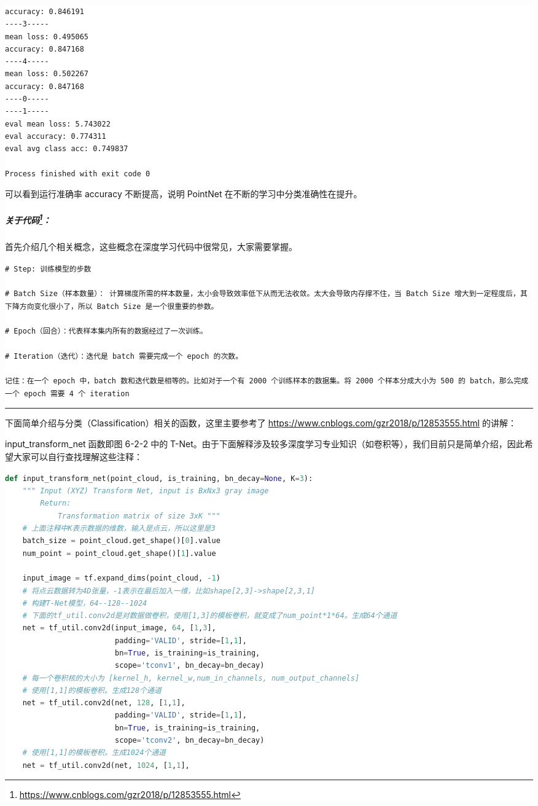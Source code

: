 ```
accuracy: 0.846191
----3-----
mean loss: 0.495065
accuracy: 0.847168
----4-----
mean loss: 0.502267
accuracy: 0.847168
----0-----
----1-----
eval mean loss: 5.743022
eval accuracy: 0.774311
eval avg class acc: 0.749837

Process finished with exit code 0
```

可以看到运行准确率 accuracy 不断提高，说明 PointNet 在不断的学习中分类准确性在提升。

##### 关于代码[^8]：

首先介绍几个相关概念，这些概念在深度学习代码中很常见，大家需要掌握。

```
# Step: 训练模型的步数
 
# Batch Size（样本数量）： 计算梯度所需的样本数量，太小会导致效率低下从而无法收敛。太大会导致内存撑不住，当 Batch Size 增大到一定程度后，其下降方向变化很小了，所以 Batch Size 是一个很重要的参数。
 
# Epoch（回合）：代表样本集内所有的数据经过了一次训练。
 
# Iteration（迭代）：迭代是 batch 需要完成一个 epoch 的次数。

记住：在一个 epoch 中，batch 数和迭代数是相等的。比如对于一个有 2000 个训练样本的数据集。将 2000 个样本分成大小为 500 的 batch，那么完成一个 epoch 需要 4 个 iteration
```

------

下面简单介绍与分类（Classification）相关的函数，这里主要参考了 https://www.cnblogs.com/gzr2018/p/12853555.html 的讲解：

input_transform_net 函数即图 6-2-2 中的 T-Net。由于下面解释涉及较多深度学习专业知识（如卷积等），我们目前只是简单介绍，因此希望大家可以自行查找理解这些注释：

```python
def input_transform_net(point_cloud, is_training, bn_decay=None, K=3):
    """ Input (XYZ) Transform Net, input is BxNx3 gray image
        Return:
            Transformation matrix of size 3xK """
    # 上面注释中K表示数据的维数，输入是点云，所以这里是3
    batch_size = point_cloud.get_shape()[0].value
    num_point = point_cloud.get_shape()[1].value

    input_image = tf.expand_dims(point_cloud, -1)  
    # 将点云数据转为4D张量，-1表示在最后加入一维，比如shape[2,3]->shape[2,3,1]
    # 构建T-Net模型，64--128--1024
    # 下面的tf_util.conv2d是对数据做卷积，使用[1,3]的模板卷积，就变成了num_point*1*64。生成64个通道
    net = tf_util.conv2d(input_image, 64, [1,3],
                         padding='VALID', stride=[1,1],
                         bn=True, is_training=is_training,
                         scope='tconv1', bn_decay=bn_decay)
    # 每一个卷积核的大小为 [kernel_h, kernel_w,num_in_channels, num_output_channels]
    # 使用[1,1]的模板卷积。生成128个通道
    net = tf_util.conv2d(net, 128, [1,1],
                         padding='VALID', stride=[1,1],
                         bn=True, is_training=is_training,
                         scope='tconv2', bn_decay=bn_decay)
    # 使用[1,1]的模板卷积。生成1024个通道
    net = tf_util.conv2d(net, 1024, [1,1],
```

[^1]: https://xaltius.tech/artificial-intelligence-vs-machine-learning-vs-deep-learning/
[^2]: [深度学习的数学](https://baike.baidu.com/reference/49922090/79d5__ZAR5vyW1v9vYDB61qisnbXKyzq7lt9QMn4xuehK0DUkOpk9Wzsc8MmWIha2Af7WTAZOZ6ucRtfvVqAmo0Mz3XS1KlPS1uiYJrvOdqFtf5f5ep4krfZ4o5mbR6sJF2HsrLhhUbi8zGUB9ZhZA). 人民邮电出版社有限公司 [引用日期2020-09-16]
[^3]: https://www.superdatascience.com/blogs/convolutional-neural-networks-cnn-softmax-crossentropy
[^4]: https://arxiv.org/pdf/1912.12033.pdf
[^6]:  https://www.inovex.de/blog/3d-deep-learning-tensorflow-2/
[^7]: https://www.arxiv-vanity.com/papers/1612.00593/
[^8]: https://www.cnblogs.com/gzr2018/p/12853555.html
[^9]: Kuang, H., Wang, B., An, J., Zhang, M., & Zhang, Z. (2020). Voxel-FPN: Multi-Scale Voxel Feature Aggregation for 3D Object Detection from LIDAR Point Clouds. *Sensors*, *20*(3), 704.
[^12]: https://medium.com/analytics-vidhya/social-network-analytics-f082f4e21b16
[^13]: https://arxiv.org/pdf/1801.07829.pdf
